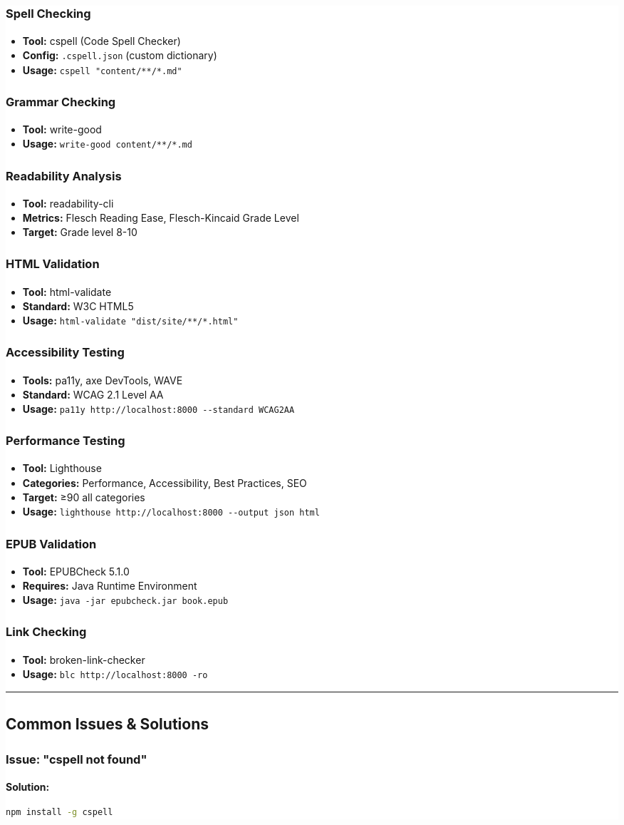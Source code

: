 ### Spell Checking
- **Tool:** cspell (Code Spell Checker)
- **Config:** `.cspell.json` (custom dictionary)
- **Usage:** `cspell "content/**/*.md"`

### Grammar Checking
- **Tool:** write-good
- **Usage:** `write-good content/**/*.md`

### Readability Analysis
- **Tool:** readability-cli
- **Metrics:** Flesch Reading Ease, Flesch-Kincaid Grade Level
- **Target:** Grade level 8-10

### HTML Validation
- **Tool:** html-validate
- **Standard:** W3C HTML5
- **Usage:** `html-validate "dist/site/**/*.html"`

### Accessibility Testing
- **Tools:** pa11y, axe DevTools, WAVE
- **Standard:** WCAG 2.1 Level AA
- **Usage:** `pa11y http://localhost:8000 --standard WCAG2AA`

### Performance Testing
- **Tool:** Lighthouse
- **Categories:** Performance, Accessibility, Best Practices, SEO
- **Target:** ≥90 all categories
- **Usage:** `lighthouse http://localhost:8000 --output json html`

### EPUB Validation
- **Tool:** EPUBCheck 5.1.0
- **Requires:** Java Runtime Environment
- **Usage:** `java -jar epubcheck.jar book.epub`

### Link Checking
- **Tool:** broken-link-checker
- **Usage:** `blc http://localhost:8000 -ro`

---

## Common Issues & Solutions

### Issue: "cspell not found"
**Solution:**
```bash
npm install -g cspell
```
